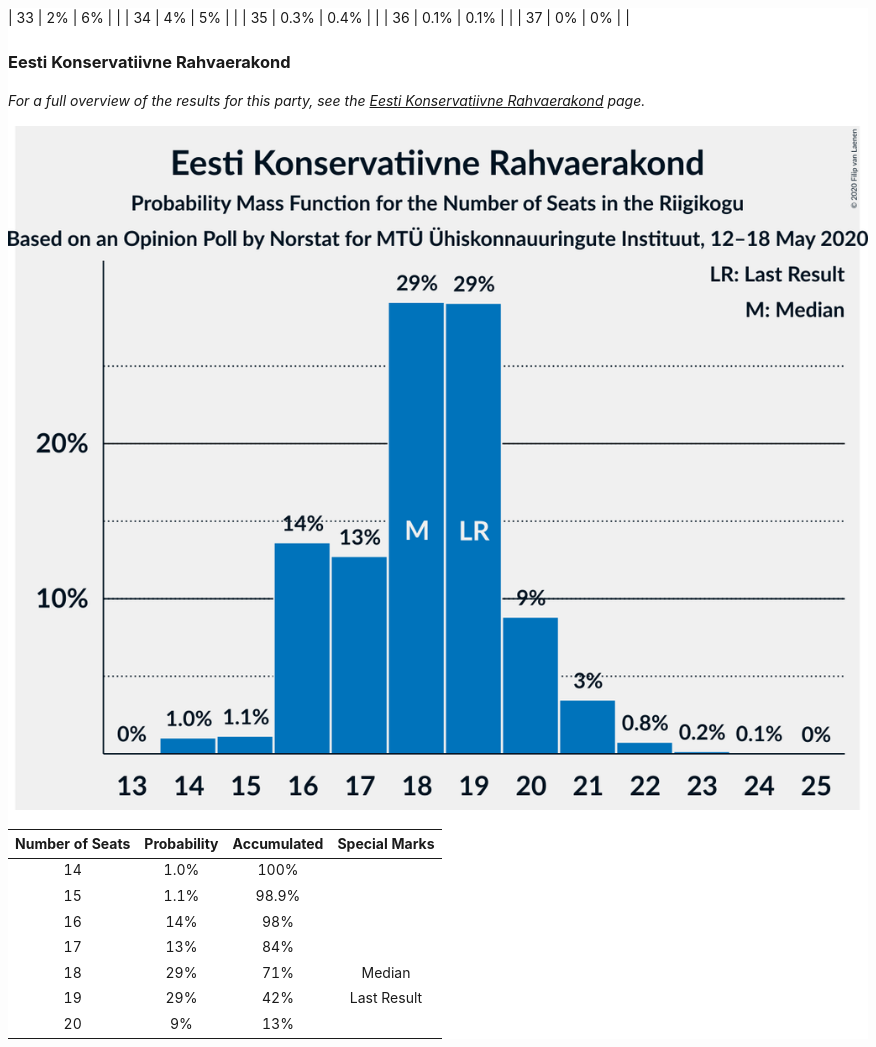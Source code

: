 | 33 | 2% | 6% |  |
| 34 | 4% | 5% |  |
| 35 | 0.3% | 0.4% |  |
| 36 | 0.1% | 0.1% |  |
| 37 | 0% | 0% |  |

### Eesti Konservatiivne Rahvaerakond

*For a full overview of the results for this party, see the [Eesti Konservatiivne Rahvaerakond](party-eestikonservatiivnerahvaerakond.html) page.*

![Graph with seats probability mass function not yet produced](2020-05-18-Norstat-seats-pmf-eestikonservatiivnerahvaerakond.png "Seats Probability Mass Function")

| Number of Seats | Probability | Accumulated | Special Marks |
|:---------------:|:-----------:|:-----------:|:-------------:|
| 14 | 1.0% | 100% |  |
| 15 | 1.1% | 98.9% |  |
| 16 | 14% | 98% |  |
| 17 | 13% | 84% |  |
| 18 | 29% | 71% | Median |
| 19 | 29% | 42% | Last Result |
| 20 | 9% | 13% |  |